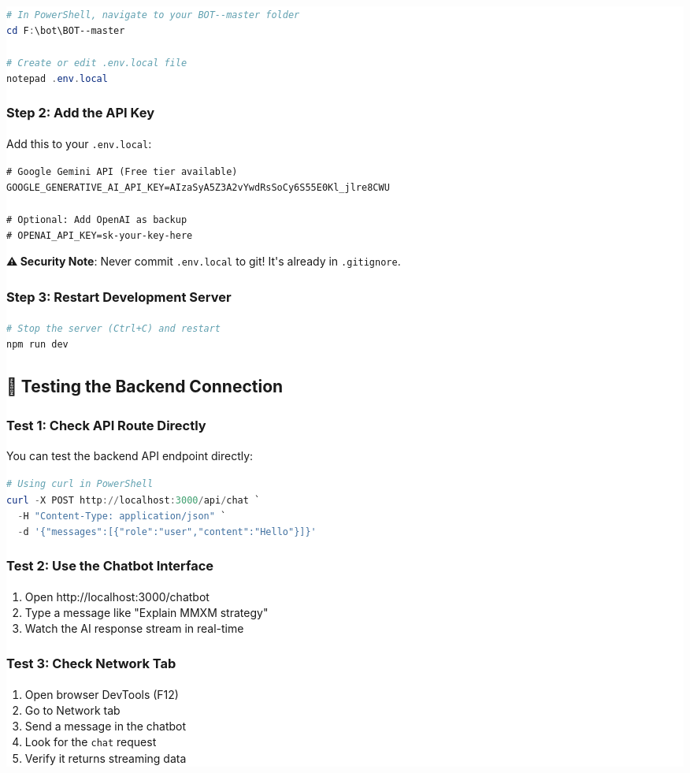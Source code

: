 ```powershell
# In PowerShell, navigate to your BOT--master folder
cd F:\bot\BOT--master

# Create or edit .env.local file
notepad .env.local
```

### Step 2: Add the API Key

Add this to your `.env.local`:

```env
# Google Gemini API (Free tier available)
GOOGLE_GENERATIVE_AI_API_KEY=AIzaSyA5Z3A2vYwdRsSoCy6S55E0Kl_jlre8CWU

# Optional: Add OpenAI as backup
# OPENAI_API_KEY=sk-your-key-here
```

**⚠️ Security Note**: Never commit `.env.local` to git! It's already in `.gitignore`.

### Step 3: Restart Development Server

```powershell
# Stop the server (Ctrl+C) and restart
npm run dev
```

## 🚀 Testing the Backend Connection

### Test 1: Check API Route Directly

You can test the backend API endpoint directly:

```powershell
# Using curl in PowerShell
curl -X POST http://localhost:3000/api/chat `
  -H "Content-Type: application/json" `
  -d '{"messages":[{"role":"user","content":"Hello"}]}'
```

### Test 2: Use the Chatbot Interface

1. Open http://localhost:3000/chatbot
2. Type a message like "Explain MMXM strategy"
3. Watch the AI response stream in real-time

### Test 3: Check Network Tab

1. Open browser DevTools (F12)
2. Go to Network tab
3. Send a message in the chatbot
4. Look for the `chat` request
5. Verify it returns streaming data
